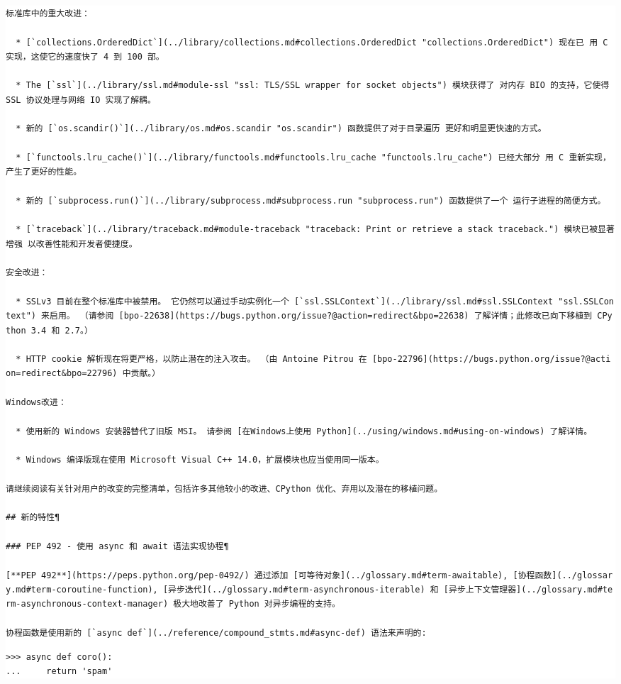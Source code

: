~~~
标准库中的重大改进：

  * [`collections.OrderedDict`](../library/collections.md#collections.OrderedDict "collections.OrderedDict") 现在已 用 C 实现，这使它的速度快了 4 到 100 部。

  * The [`ssl`](../library/ssl.md#module-ssl "ssl: TLS/SSL wrapper for socket objects") 模块获得了 对内存 BIO 的支持，它使得 SSL 协议处理与网络 IO 实现了解耦。

  * 新的 [`os.scandir()`](../library/os.md#os.scandir "os.scandir") 函数提供了对于目录遍历 更好和明显更快速的方式。

  * [`functools.lru_cache()`](../library/functools.md#functools.lru_cache "functools.lru_cache") 已经大部分 用 C 重新实现，产生了更好的性能。

  * 新的 [`subprocess.run()`](../library/subprocess.md#subprocess.run "subprocess.run") 函数提供了一个 运行子进程的简便方式。

  * [`traceback`](../library/traceback.md#module-traceback "traceback: Print or retrieve a stack traceback.") 模块已被显著 增强 以改善性能和开发者便捷度。

安全改进：

  * SSLv3 目前在整个标准库中被禁用。 它仍然可以通过手动实例化一个 [`ssl.SSLContext`](../library/ssl.md#ssl.SSLContext "ssl.SSLContext") 来启用。 （请参阅 [bpo-22638](https://bugs.python.org/issue?@action=redirect&bpo=22638) 了解详情；此修改已向下移植到 CPython 3.4 和 2.7。）

  * HTTP cookie 解析现在将更严格，以防止潜在的注入攻击。 （由 Antoine Pitrou 在 [bpo-22796](https://bugs.python.org/issue?@action=redirect&bpo=22796) 中贡献。）

Windows改进：

  * 使用新的 Windows 安装器替代了旧版 MSI。 请参阅 [在Windows上使用 Python](../using/windows.md#using-on-windows) 了解详情。

  * Windows 编译版现在使用 Microsoft Visual C++ 14.0，扩展模块也应当使用同一版本。

请继续阅读有关针对用户的改变的完整清单，包括许多其他较小的改进、CPython 优化、弃用以及潜在的移植问题。

## 新的特性¶

### PEP 492 - 使用 async 和 await 语法实现协程¶

[**PEP 492**](https://peps.python.org/pep-0492/) 通过添加 [可等待对象](../glossary.md#term-awaitable), [协程函数](../glossary.md#term-coroutine-function), [异步迭代](../glossary.md#term-asynchronous-iterable) 和 [异步上下文管理器](../glossary.md#term-asynchronous-context-manager) 极大地改善了 Python 对异步编程的支持。

协程函数是使用新的 [`async def`](../reference/compound_stmts.md#async-def) 语法来声明的:
~~~
    
    
~~~shell
>>> async def coro():
...     return 'spam'
~~~
